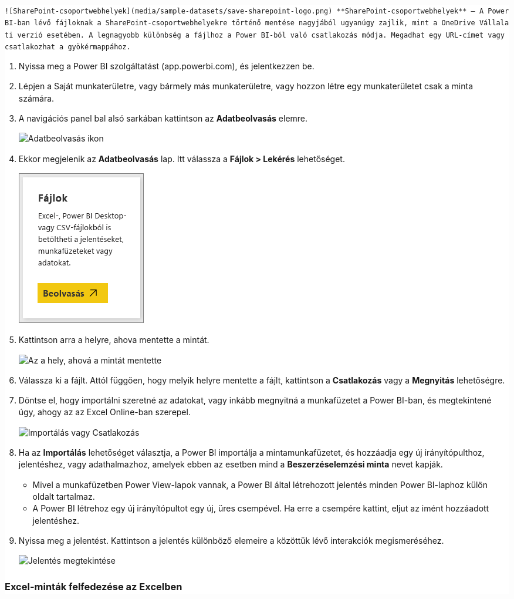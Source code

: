     ![SharePoint-csoportwebhelyek](media/sample-datasets/save-sharepoint-logo.png) **SharePoint-csoportwebhelyek** – A Power BI-ban lévő fájloknak a SharePoint-csoportwebhelyekre történő mentése nagyjából ugyanúgy zajlik, mint a OneDrive Vállalati verzió esetében. A legnagyobb különbség a fájlhoz a Power BI-ból való csatlakozás módja. Megadhat egy URL-címet vagy csatlakozhat a gyökérmappához.
1. Nyissa meg a Power BI szolgáltatást (app.powerbi.com), és jelentkezzen be.

1. Lépjen a Saját munkaterületre, vagy bármely más munkaterületre, vagy hozzon létre egy munkaterületet csak a minta számára.

4. A navigációs panel bal alsó sarkában kattintson az **Adatbeolvasás** elemre.

    ![Adatbeolvasás ikon](media/sample-datasets/power-bi-get-data.png)
5. Ekkor megjelenik az **Adatbeolvasás** lap. Itt válassza a **Fájlok > Lekérés** lehetőséget.

    ![Fájlok > Lekérés](media/sample-datasets/power-bi-files.png)
6. Kattintson arra a helyre, ahova mentette a mintát.

    ![Az a hely, ahová a mintát mentette](media/sample-datasets/sample-files-select-location.png)
7. Válassza ki a fájlt. Attól függően, hogy melyik helyre mentette a fájlt, kattintson a **Csatlakozás** vagy a **Megnyitás** lehetőségre.

8. Döntse el, hogy importálni szeretné az adatokat, vagy inkább megnyitná a munkafüzetet a Power BI-ban, és megtekintené úgy, ahogy az az Excel Online-ban szerepel.

    ![Importálás vagy Csatlakozás](media/sample-datasets/sample-files-import-connect.png)
9. Ha az **Importálás** lehetőséget választja, a Power BI importálja a mintamunkafüzetet, és hozzáadja egy új irányítópulthoz, jelentéshez, vagy adathalmazhoz, amelyek ebben az esetben mind a **Beszerzéselemzési minta** nevet kapják.

    - Mivel a munkafüzetben Power View-lapok vannak, a Power BI által létrehozott jelentés minden Power BI-laphoz külön oldalt tartalmaz. 
    - A Power BI létrehoz egy új irányítópultot egy új, üres csempével.  Ha erre a csempére kattint, eljut az imént hozzáadott jelentéshez.

10. Nyissa meg a jelentést. Kattintson a jelentés különböző elemeire a közöttük lévő interakciók megismeréséhez. 

    ![Jelentés megtekintése](media/sample-datasets/sample-procurement-power-bi-service.png)

### <a name="explore-excel-samples-inside-excel"></a>Excel-minták felfedezése az Excelben
